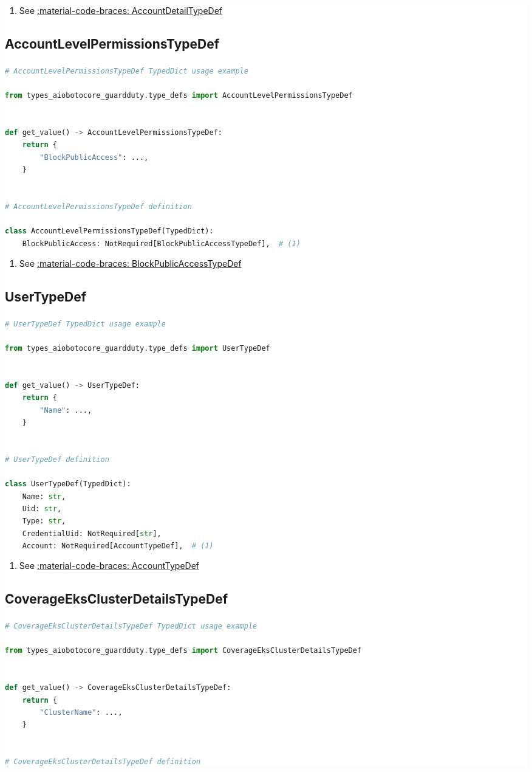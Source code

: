 
1. See [:material-code-braces: AccountDetailTypeDef](./type_defs.md#accountdetailtypedef) 
## AccountLevelPermissionsTypeDef

```python
# AccountLevelPermissionsTypeDef TypedDict usage example

from types_aiobotocore_guardduty.type_defs import AccountLevelPermissionsTypeDef


def get_value() -> AccountLevelPermissionsTypeDef:
    return {
        "BlockPublicAccess": ...,
    }


# AccountLevelPermissionsTypeDef definition

class AccountLevelPermissionsTypeDef(TypedDict):
    BlockPublicAccess: NotRequired[BlockPublicAccessTypeDef],  # (1)
```

1. See [:material-code-braces: BlockPublicAccessTypeDef](./type_defs.md#blockpublicaccesstypedef) 
## UserTypeDef

```python
# UserTypeDef TypedDict usage example

from types_aiobotocore_guardduty.type_defs import UserTypeDef


def get_value() -> UserTypeDef:
    return {
        "Name": ...,
    }


# UserTypeDef definition

class UserTypeDef(TypedDict):
    Name: str,
    Uid: str,
    Type: str,
    CredentialUid: NotRequired[str],
    Account: NotRequired[AccountTypeDef],  # (1)
```

1. See [:material-code-braces: AccountTypeDef](./type_defs.md#accounttypedef) 
## CoverageEksClusterDetailsTypeDef

```python
# CoverageEksClusterDetailsTypeDef TypedDict usage example

from types_aiobotocore_guardduty.type_defs import CoverageEksClusterDetailsTypeDef


def get_value() -> CoverageEksClusterDetailsTypeDef:
    return {
        "ClusterName": ...,
    }


# CoverageEksClusterDetailsTypeDef definition

```